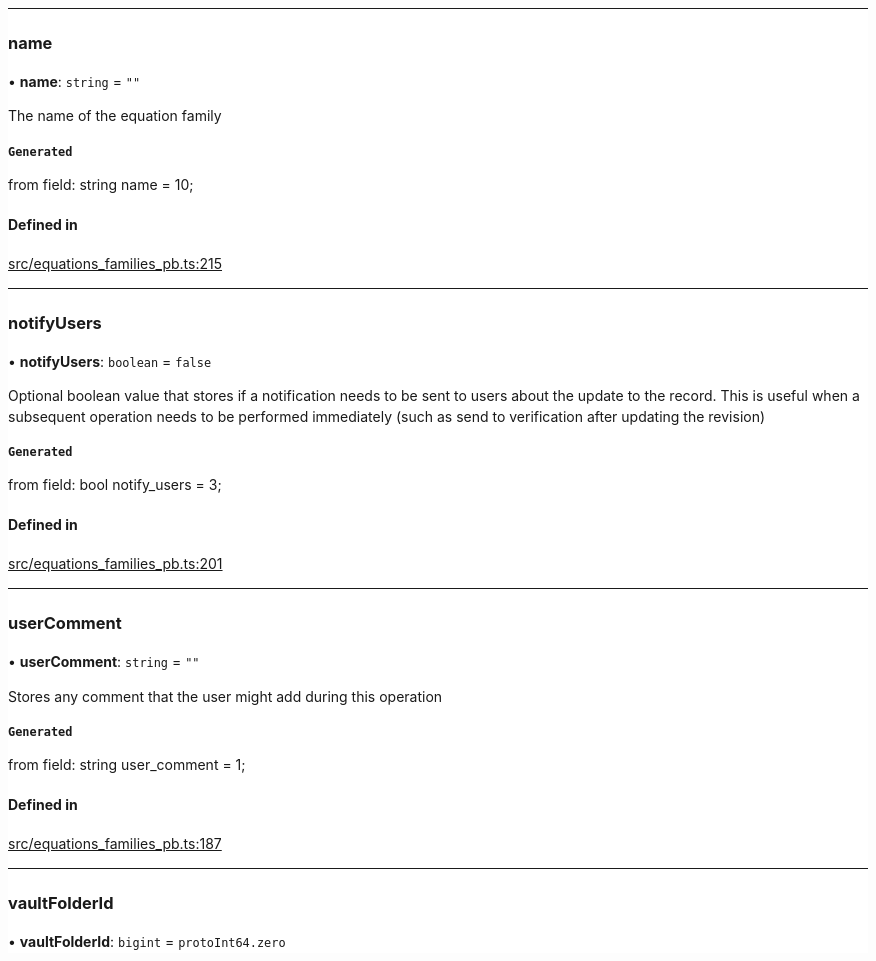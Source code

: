 ___

### name

• **name**: `string` = `""`

The name of the equation family

**`Generated`**

from field: string name = 10;

#### Defined in

[src/equations_families_pb.ts:215](https://github.com/Unaxiom/genesis-ts-sdk/blob/a265138/src/equations_families_pb.ts#L215)

___

### notifyUsers

• **notifyUsers**: `boolean` = `false`

Optional boolean value that stores if a notification needs to be sent to users about the update to the record. This is useful when a subsequent operation needs to be performed immediately (such as send to verification after updating the revision)

**`Generated`**

from field: bool notify_users = 3;

#### Defined in

[src/equations_families_pb.ts:201](https://github.com/Unaxiom/genesis-ts-sdk/blob/a265138/src/equations_families_pb.ts#L201)

___

### userComment

• **userComment**: `string` = `""`

Stores any comment that the user might add during this operation

**`Generated`**

from field: string user_comment = 1;

#### Defined in

[src/equations_families_pb.ts:187](https://github.com/Unaxiom/genesis-ts-sdk/blob/a265138/src/equations_families_pb.ts#L187)

___

### vaultFolderId

• **vaultFolderId**: `bigint` = `protoInt64.zero`
